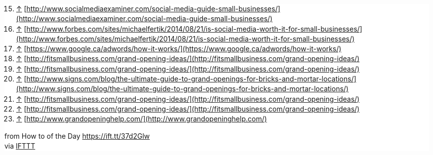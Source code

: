 15.  [↑](#_ref-15) [http://www.socialmediaexaminer.com/social-media-guide-small-businesses/](http://www.socialmediaexaminer.com/social-media-guide-small-businesses/)
16.  [↑](#_ref-16) [http://www.forbes.com/sites/michaelfertik/2014/08/21/is-social-media-worth-it-for-small-businesses/](http://www.forbes.com/sites/michaelfertik/2014/08/21/is-social-media-worth-it-for-small-businesses/)
17.  [↑](#_ref-17) [https://www.google.ca/adwords/how-it-works/](https://www.google.ca/adwords/how-it-works/)
18.  [↑](#_ref-18) [http://fitsmallbusiness.com/grand-opening-ideas/](http://fitsmallbusiness.com/grand-opening-ideas/)
19.  [↑](#_ref-19) [http://fitsmallbusiness.com/grand-opening-ideas/](http://fitsmallbusiness.com/grand-opening-ideas/)
20.  [↑](#_ref-20) [http://www.signs.com/blog/the-ultimate-guide-to-grand-openings-for-bricks-and-mortar-locations/](http://www.signs.com/blog/the-ultimate-guide-to-grand-openings-for-bricks-and-mortar-locations/)
21.  [↑](#_ref-21) [http://fitsmallbusiness.com/grand-opening-ideas/](http://fitsmallbusiness.com/grand-opening-ideas/)
22.  [↑](#_ref-22) [http://fitsmallbusiness.com/grand-opening-ideas/](http://fitsmallbusiness.com/grand-opening-ideas/)
23.  [↑](#_ref-23) [http://www.grandopeninghelp.com/](http://www.grandopeninghelp.com/)

  
  
from How to of the Day https://ift.tt/37d2Glw  
via [IFTTT](https://ifttt.com/?ref=da&site=blogger)